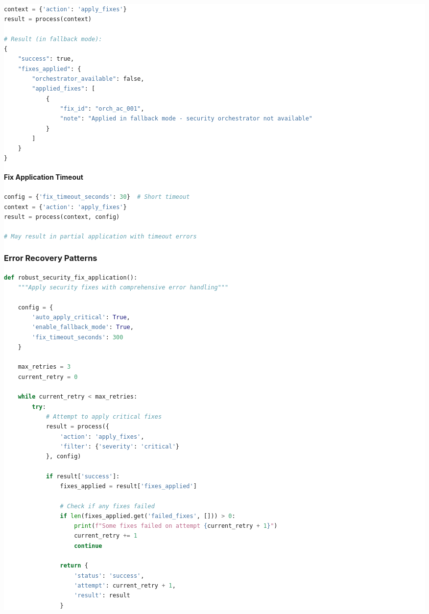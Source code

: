 ```python
context = {'action': 'apply_fixes'}
result = process(context)

# Result (in fallback mode):
{
    "success": true,
    "fixes_applied": {
        "orchestrator_available": false,
        "applied_fixes": [
            {
                "fix_id": "orch_ac_001",
                "note": "Applied in fallback mode - security orchestrator not available"
            }
        ]
    }
}
```

#### Fix Application Timeout
```python
config = {'fix_timeout_seconds': 30}  # Short timeout
context = {'action': 'apply_fixes'}
result = process(context, config)

# May result in partial application with timeout errors
```

### Error Recovery Patterns

```python
def robust_security_fix_application():
    """Apply security fixes with comprehensive error handling"""

    config = {
        'auto_apply_critical': True,
        'enable_fallback_mode': True,
        'fix_timeout_seconds': 300
    }

    max_retries = 3
    current_retry = 0

    while current_retry < max_retries:
        try:
            # Attempt to apply critical fixes
            result = process({
                'action': 'apply_fixes',
                'filter': {'severity': 'critical'}
            }, config)

            if result['success']:
                fixes_applied = result['fixes_applied']

                # Check if any fixes failed
                if len(fixes_applied.get('failed_fixes', [])) > 0:
                    print(f"Some fixes failed on attempt {current_retry + 1}")
                    current_retry += 1
                    continue

                return {
                    'status': 'success',
                    'attempt': current_retry + 1,
                    'result': result
                }
```